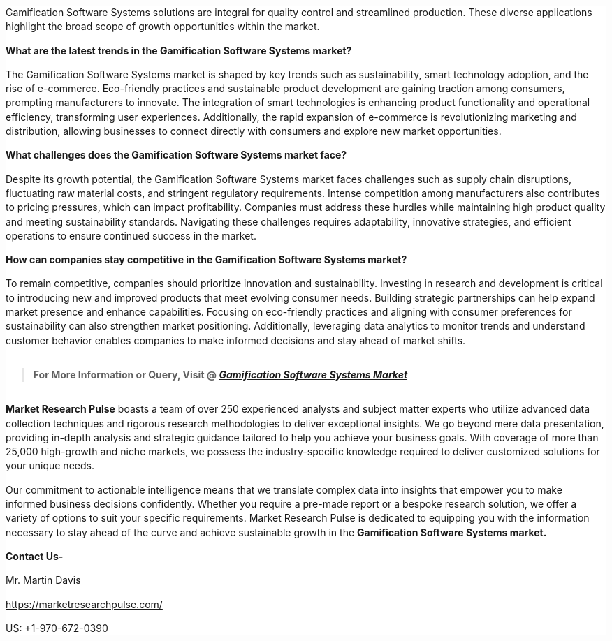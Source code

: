 Gamification Software Systems solutions are integral for quality control and streamlined production. These diverse applications highlight the broad scope of growth opportunities within the market.</p><p><strong>What are the latest trends in the Gamification Software Systems market?</strong></p><p>The Gamification Software Systems market is shaped by key trends such as sustainability, smart technology adoption, and the rise of e-commerce. Eco-friendly practices and sustainable product development are gaining traction among consumers, prompting manufacturers to innovate. The integration of smart technologies is enhancing product functionality and operational efficiency, transforming user experiences. Additionally, the rapid expansion of e-commerce is revolutionizing marketing and distribution, allowing businesses to connect directly with consumers and explore new market opportunities.</p><p><strong>What challenges does the Gamification Software Systems market face?</strong></p><p>Despite its growth potential, the Gamification Software Systems market faces challenges such as supply chain disruptions, fluctuating raw material costs, and stringent regulatory requirements. Intense competition among manufacturers also contributes to pricing pressures, which can impact profitability. Companies must address these hurdles while maintaining high product quality and meeting sustainability standards. Navigating these challenges requires adaptability, innovative strategies, and efficient operations to ensure continued success in the market.</p><p><strong>How can companies stay competitive in the Gamification Software Systems market?</strong></p><p>To remain competitive, companies should prioritize innovation and sustainability. Investing in research and development is critical to introducing new and improved products that meet evolving consumer needs. Building strategic partnerships can help expand market presence and enhance capabilities. Focusing on eco-friendly practices and aligning with consumer preferences for sustainability can also strengthen market positioning. Additionally, leveraging data analytics to monitor trends and understand customer behavior enables companies to make informed decisions and stay ahead of market shifts.</p><hr /><blockquote><p><strong>For More Information or Query, Visit @&nbsp;<em><a href="https://marketresearchpulse.com/report/39466/gamification-software-systems-market?utm_source=Linkedin&utm_medium=023">Gamification Software Systems Market</a></em></strong></p></blockquote><hr /><p><strong>Market Research Pulse</strong> boasts a team of over 250 experienced analysts and subject matter experts who utilize advanced data collection techniques and rigorous research methodologies to deliver exceptional insights. We go beyond mere data presentation, providing in-depth analysis and strategic guidance tailored to help you achieve your business goals. With coverage of more than 25,000 high-growth and niche markets, we possess the industry-specific knowledge required to deliver customized solutions for your unique needs.</p><p>Our commitment to actionable intelligence means that we translate complex data into insights that empower you to make informed business decisions confidently. Whether you require a pre-made report or a bespoke research solution, we offer a variety of options to suit your specific requirements. Market Research Pulse is dedicated to equipping you with the information necessary to stay ahead of the curve and achieve sustainable growth in the <strong>Gamification Software Systems market.</strong></p><p><strong>Contact Us-</strong></p><p>Mr. Martin Davis</p><p>https://marketresearchpulse.com/</p><p>US: +1-970-672-0390</p>
